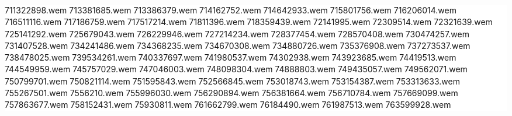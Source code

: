 711322898.wem
713381685.wem
713386379.wem
714162752.wem
714642933.wem
715801756.wem
716206014.wem
716511116.wem
717186759.wem
717517214.wem
71811396.wem
718359439.wem
72141995.wem
72309514.wem
72321639.wem
725141292.wem
725679043.wem
726229946.wem
727214234.wem
728377454.wem
728570408.wem
730474257.wem
731407528.wem
734241486.wem
734368235.wem
734670308.wem
734880726.wem
735376908.wem
737273537.wem
738478025.wem
739534261.wem
740337697.wem
741980537.wem
74302938.wem
743923685.wem
74419513.wem
744549959.wem
745757029.wem
747046003.wem
748098304.wem
74888803.wem
749435057.wem
749562071.wem
750799701.wem
750821114.wem
751595843.wem
752566845.wem
753018743.wem
753154387.wem
753313633.wem
755267501.wem
7556210.wem
755996030.wem
756290894.wem
756381664.wem
756710784.wem
757669099.wem
757863677.wem
758152431.wem
75930811.wem
761662799.wem
76184490.wem
761987513.wem
763599928.wem